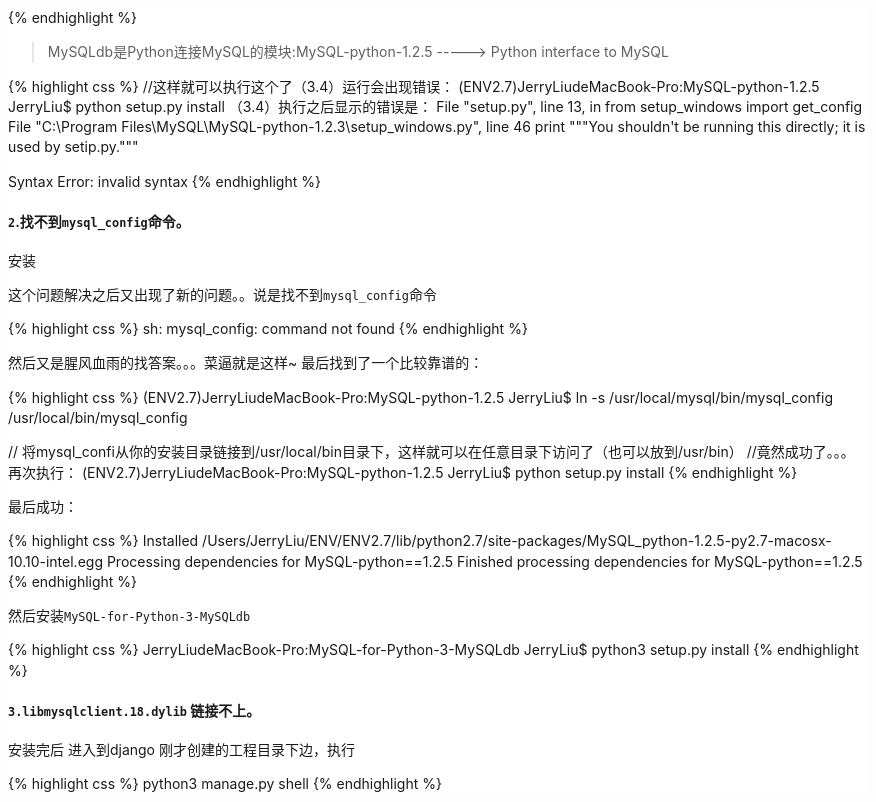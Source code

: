 {% endhighlight %}

> MySQLdb是Python连接MySQL的模块:MySQL-python-1.2.5   ----->    Python interface to MySQL

{% highlight css %}
//这样就可以执行这个了（3.4）运行会出现错误：
(ENV2.7)JerryLiudeMacBook-Pro:MySQL-python-1.2.5 JerryLiu$ python setup.py install
（3.4）执行之后显示的错误是：
  File "setup.py", line 13, in <module>
    from setup_windows import get_config
  File "C:\Program Files\MySQL\MySQL-python-1.2.3\setup_windows.py", line 46
    print """You shouldn't be running this directly; it is used by setip.py."""

Syntax Error: invalid syntax
{% endhighlight %}

#### `2`.找不到`mysql_config`命令。
安装

这个问题解决之后又出现了新的问题。。说是找不到`mysql_config`命令

{% highlight css %}
sh: mysql_config: command not found
{% endhighlight %}

然后又是腥风血雨的找答案。。。菜逼就是这样~
最后找到了一个比较靠谱的：

{% highlight css %}
(ENV2.7)JerryLiudeMacBook-Pro:MySQL-python-1.2.5 JerryLiu$ ln -s /usr/local/mysql/bin/mysql_config /usr/local/bin/mysql_config

// 将mysql_confi从你的安装目录链接到/usr/local/bin目录下，这样就可以在任意目录下访问了（也可以放到/usr/bin）
//竟然成功了。。。再次执行：
(ENV2.7)JerryLiudeMacBook-Pro:MySQL-python-1.2.5 JerryLiu$ python setup.py install
{% endhighlight %}

最后成功：

{% highlight css %}
Installed /Users/JerryLiu/ENV/ENV2.7/lib/python2.7/site-packages/MySQL_python-1.2.5-py2.7-macosx-10.10-intel.egg
Processing dependencies for MySQL-python==1.2.5
Finished processing dependencies for MySQL-python==1.2.5
{% endhighlight %}


然后安装`MySQL-for-Python-3-MySQLdb`

{% highlight css %}
JerryLiudeMacBook-Pro:MySQL-for-Python-3-MySQLdb JerryLiu$ python3 setup.py install
{% endhighlight %}

#### `3.libmysqlclient.18.dylib` 链接不上。
安装完后 进入到django 刚才创建的工程目录下边，执行

{% highlight css %}
python3 manage.py shell 
{% endhighlight %}
